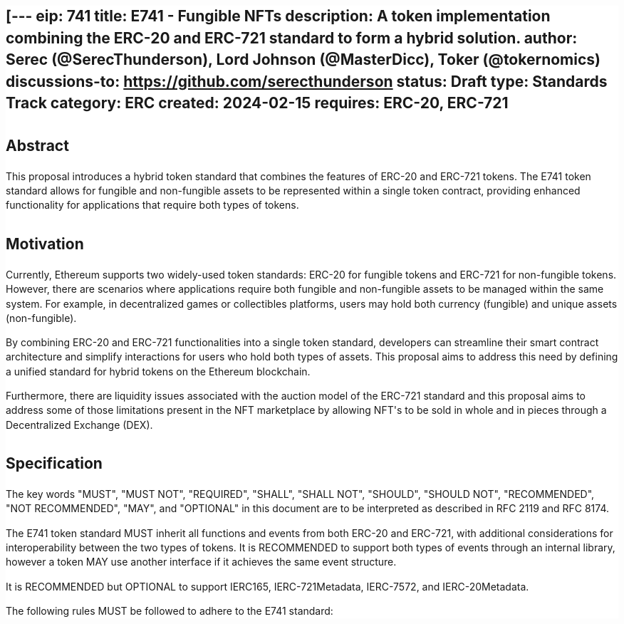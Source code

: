 [---
eip: 741
title: E741 - Fungible NFTs
description: A token implementation combining the ERC-20 and ERC-721 standard to form a hybrid solution.
author: Serec (@SerecThunderson), Lord Johnson (@MasterDicc), Toker (@tokernomics)
discussions-to: https://github.com/serecthunderson
status: Draft
type: Standards Track
category: ERC
created: 2024-02-15
requires: ERC-20, ERC-721
---

## Abstract

This proposal introduces a hybrid token standard that combines the features of ERC-20 and ERC-721 tokens. The E741 token standard allows for fungible and non-fungible assets to be represented within a single token contract, providing enhanced functionality for applications that require both types of tokens.

## Motivation

Currently, Ethereum supports two widely-used token standards: ERC-20 for fungible tokens and ERC-721 for non-fungible tokens. However, there are scenarios where applications require both fungible and non-fungible assets to be managed within the same system. For example, in decentralized games or collectibles platforms, users may hold both currency (fungible) and unique assets (non-fungible).

By combining ERC-20 and ERC-721 functionalities into a single token standard, developers can streamline their smart contract architecture and simplify interactions for users who hold both types of assets. This proposal aims to address this need by defining a unified standard for hybrid tokens on the Ethereum blockchain.

Furthermore, there are liquidity issues associated with the auction model of the ERC-721 standard and this proposal aims to address some of those limitations present in the NFT marketplace by allowing NFT's to be sold in whole and in pieces through a Decentralized Exchange (DEX).

## Specification

The key words "MUST", "MUST NOT", "REQUIRED", "SHALL", "SHALL NOT", "SHOULD", "SHOULD NOT", "RECOMMENDED", "NOT RECOMMENDED", "MAY", and "OPTIONAL" in this document are to be interpreted as described in RFC 2119 and RFC 8174.


The E741 token standard MUST inherit all functions and events from both ERC-20 and ERC-721, with additional considerations for interoperability between the two types of tokens. It is RECOMMENDED to support both types of events through an internal library, however a token MAY use another interface if it achieves the same event structure. 

It is RECOMMENDED but OPTIONAL to support IERC165, IERC-721Metadata, IERC-7572, and IERC-20Metadata.

The following rules MUST be followed to adhere to the E741 standard:
